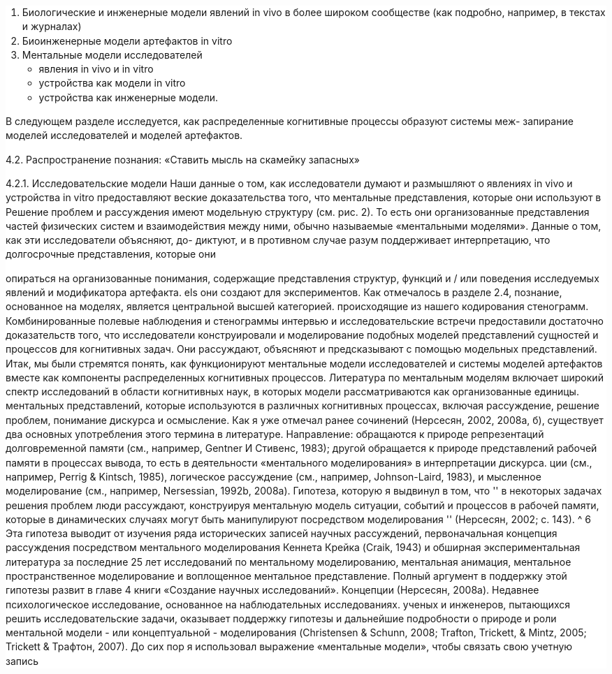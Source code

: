 1. Биологические и инженерные модели явлений in vivo в более широком сообществе (как
    подробно, например, в текстах и ​​журналах)
2. Биоинженерные модели артефактов in vitro
3. Ментальные модели исследователей
    - явления in vivo и in vitro
    - устройства как модели in vitro
    - устройства как инженерные модели.

В следующем разделе исследуется, как распределенные когнитивные процессы образуют системы меж-
запирание моделей исследователей и моделей артефактов.

4.2. Распространение познания: «Ставить мысль на скамейку запасных»

4.2.1. Исследовательские модели
Наши данные о том, как исследователи думают и размышляют о явлениях in vivo и
устройства in vitro предоставляют веские доказательства того, что ментальные представления, которые они используют в
Решение проблем и рассуждения имеют модельную структуру (см. рис. 2). То есть они
организованные представления частей физических систем и взаимодействия между ними,
обычно называемые «ментальными моделями». Данные о том, как эти исследователи объясняют, до-
диктуют, и в противном случае разум поддерживает интерпретацию, что долгосрочные представления, которые они

опираться на организованные понимания, содержащие представления структур,
функций и / или поведения исследуемых явлений и модификатора артефакта.
els они создают для экспериментов.
Как отмечалось в разделе 2.4, познание, основанное на моделях, является центральной высшей категорией.
происходящие из нашего кодирования стенограмм. Комбинированные полевые наблюдения и стенограммы
интервью и исследовательские встречи предоставили достаточно доказательств того, что исследователи конструировали
и моделирование подобных моделей представлений сущностей и процессов для когнитивных задач.
Они рассуждают, объясняют и предсказывают с помощью модельных представлений. Итак, мы были
стремятся понять, как функционируют ментальные модели исследователей и системы моделей артефактов
вместе как компоненты распределенных когнитивных процессов. Литература по ментальным моделям
включает широкий спектр исследований в области когнитивных наук, в которых модели рассматриваются как организованные единицы.
ментальных представлений, которые используются в различных когнитивных процессах, включая рассуждение,
решение проблем, понимание дискурса и осмысление. Как я уже отмечал ранее
сочинений (Нерсесян, 2002, 2008а, б), существует два основных употребления этого термина в литературе.
Направление: обращаются к природе репрезентаций долговременной памяти (см., например, Gentner
И Стивенс, 1983); другой обращается к природе представлений рабочей памяти
в процессах вывода, то есть в деятельности «ментального моделирования» в интерпретации дискурса.
ции (см., например, Perrig & Kintsch, 1985), логическое рассуждение (см., например, Johnson-Laird, 1983),
и мысленное моделирование (см., например, Nersessian, 1992b, 2008a). Гипотеза, которую я выдвинул
в том, что '' в некоторых задачах решения проблем люди рассуждают, конструируя ментальную модель
ситуации, событий и процессов в рабочей памяти, которые в динамических случаях могут быть
манипулируют посредством моделирования '' (Нерсесян, 2002; с. 143). ^ 6 Эта гипотеза выводит
от изучения ряда исторических записей научных рассуждений, первоначальная концепция
рассуждения посредством ментального моделирования Кеннета Крейка (Craik, 1943) и
обширная экспериментальная литература за последние 25 лет исследований по ментальному моделированию,
ментальная анимация, ментальное пространственное моделирование и воплощенное ментальное представление. Полный
аргумент в поддержку этой гипотезы развит в главе 4 книги «Создание научных исследований».
Концепции (Нерсесян, 2008а). Недавнее психологическое исследование, основанное на наблюдательных исследованиях.
ученых и инженеров, пытающихся решить исследовательские задачи, оказывает поддержку
гипотезы и дальнейшие подробности о природе и роли ментальной модели - или концептуальной -
моделирования (Christensen & Schunn, 2008; Trafton, Trickett, & Mintz, 2005; Trickett &
Трафтон, 2007).
До сих пор я использовал выражение «ментальные модели», чтобы связать свою учетную запись